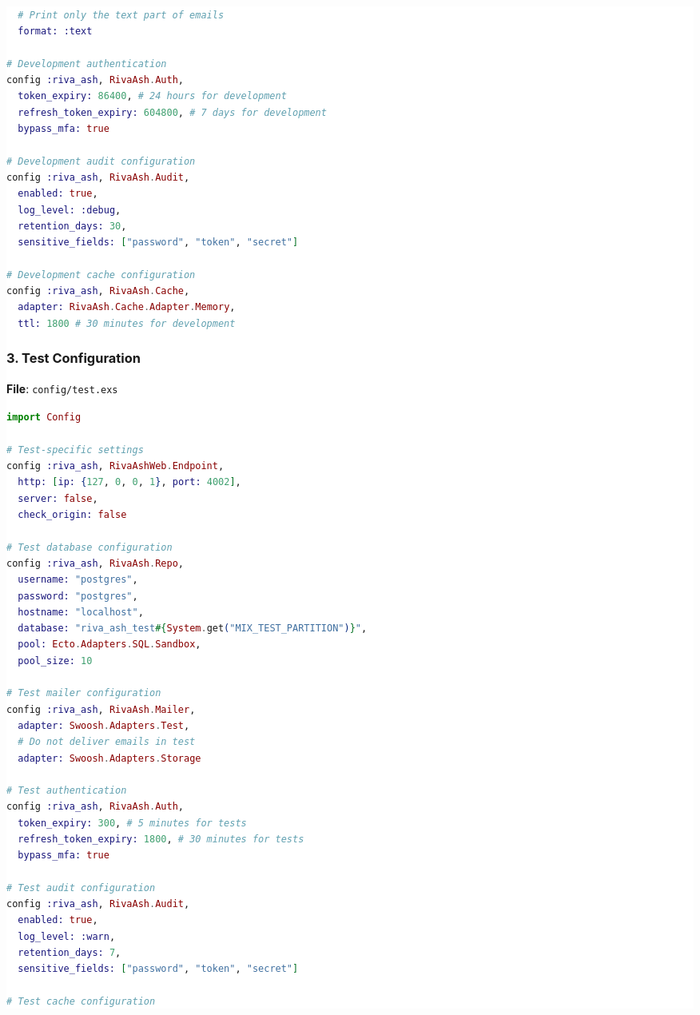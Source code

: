 ```elixir
  # Print only the text part of emails
  format: :text

# Development authentication
config :riva_ash, RivaAsh.Auth,
  token_expiry: 86400, # 24 hours for development
  refresh_token_expiry: 604800, # 7 days for development
  bypass_mfa: true

# Development audit configuration
config :riva_ash, RivaAsh.Audit,
  enabled: true,
  log_level: :debug,
  retention_days: 30,
  sensitive_fields: ["password", "token", "secret"]

# Development cache configuration
config :riva_ash, RivaAsh.Cache,
  adapter: RivaAsh.Cache.Adapter.Memory,
  ttl: 1800 # 30 minutes for development
```

### 3. Test Configuration

**File**: `config/test.exs`

```elixir
import Config

# Test-specific settings
config :riva_ash, RivaAshWeb.Endpoint,
  http: [ip: {127, 0, 0, 1}, port: 4002],
  server: false,
  check_origin: false

# Test database configuration
config :riva_ash, RivaAsh.Repo,
  username: "postgres",
  password: "postgres",
  hostname: "localhost",
  database: "riva_ash_test#{System.get("MIX_TEST_PARTITION")}",
  pool: Ecto.Adapters.SQL.Sandbox,
  pool_size: 10

# Test mailer configuration
config :riva_ash, RivaAsh.Mailer,
  adapter: Swoosh.Adapters.Test,
  # Do not deliver emails in test
  adapter: Swoosh.Adapters.Storage

# Test authentication
config :riva_ash, RivaAsh.Auth,
  token_expiry: 300, # 5 minutes for tests
  refresh_token_expiry: 1800, # 30 minutes for tests
  bypass_mfa: true

# Test audit configuration
config :riva_ash, RivaAsh.Audit,
  enabled: true,
  log_level: :warn,
  retention_days: 7,
  sensitive_fields: ["password", "token", "secret"]

# Test cache configuration
```
